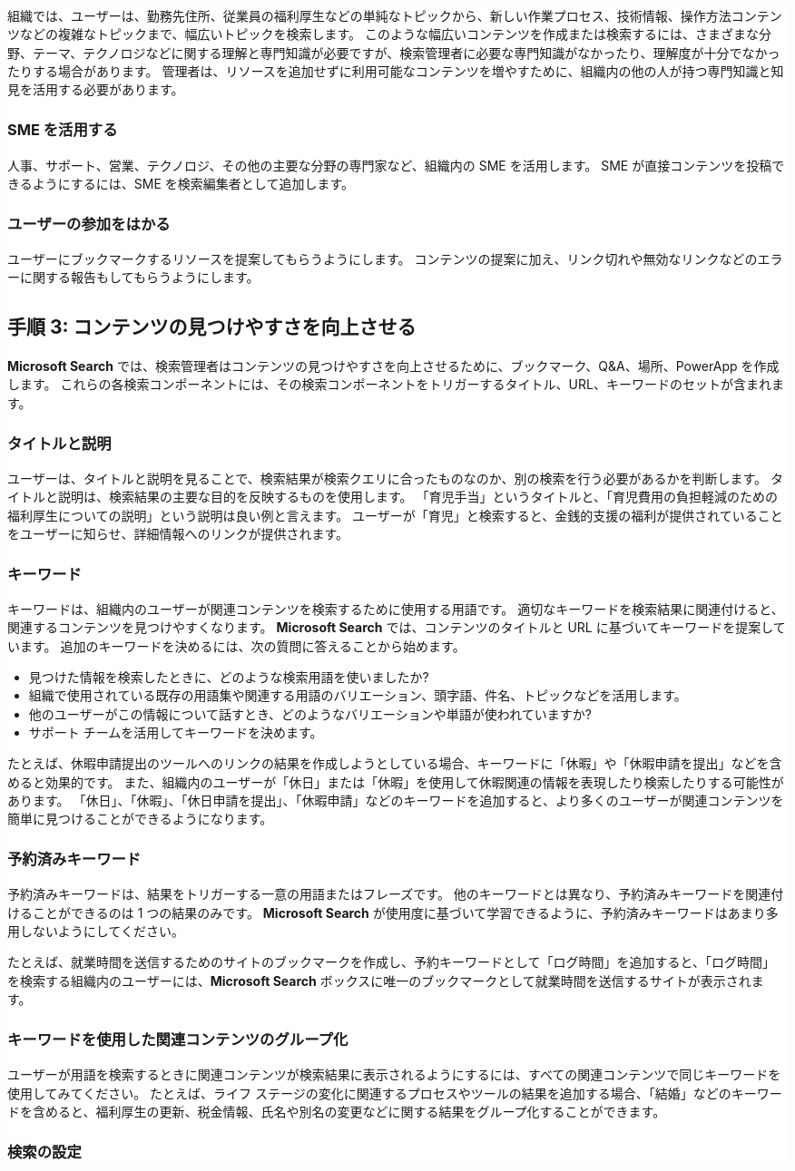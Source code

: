 組織では、ユーザーは、勤務先住所、従業員の福利厚生などの単純なトピックから、新しい作業プロセス、技術情報、操作方法コンテンツなどの複雑なトピックまで、幅広いトピックを検索します。 このような幅広いコンテンツを作成または検索するには、さまざまな分野、テーマ、テクノロジなどに関する理解と専門知識が必要ですが、検索管理者に必要な専門知識がなかったり、理解度が十分でなかったりする場合があります。 管理者は、リソースを追加せずに利用可能なコンテンツを増やすために、組織内の他の人が持つ専門知識と知見を活用する必要があります。

### <a name="leverage-smes"></a>SME を活用する

人事、サポート、営業、テクノロジ、その他の主要な分野の専門家など、組織内の SME を活用します。 SME が直接コンテンツを投稿できるようにするには、SME を検索編集者として追加します。

### <a name="involve-your-users"></a>ユーザーの参加をはかる

ユーザーにブックマークするリソースを提案してもらうようにします。 コンテンツの提案に加え、リンク切れや無効なリンクなどのエラーに関する報告もしてもらうようにします。

## <a name="step-3-improve-findability-of-content"></a>手順 3: コンテンツの見つけやすさを向上させる

**Microsoft Search** では、検索管理者はコンテンツの見つけやすさを向上させるために、ブックマーク、Q&A、場所、PowerApp を作成します。 これらの各検索コンポーネントには、その検索コンポーネントをトリガーするタイトル、URL、キーワードのセットが含まれます。

### <a name="titles-and-descriptions"></a>タイトルと説明

ユーザーは、タイトルと説明を見ることで、検索結果が検索クエリに合ったものなのか、別の検索を行う必要があるかを判断します。 タイトルと説明は、検索結果の主要な目的を反映するものを使用します。 「育児手当」というタイトルと、「育児費用の負担軽減のための福利厚生についての説明」という説明は良い例と言えます。 ユーザーが「育児」と検索すると、金銭的支援の福利が提供されていることをユーザーに知らせ、詳細情報へのリンクが提供されます。

### <a name="keywords"></a>キーワード

キーワードは、組織内のユーザーが関連コンテンツを検索するために使用する用語です。 適切なキーワードを検索結果に関連付けると、関連するコンテンツを見つけやすくなります。 **Microsoft Search** では、コンテンツのタイトルと URL に基づいてキーワードを提案しています。 追加のキーワードを決めるには、次の質問に答えることから始めます。

- 見つけた情報を検索したときに、どのような検索用語を使いましたか?
- 組織で使用されている既存の用語集や関連する用語のバリエーション、頭字語、件名、トピックなどを活用します。
- 他のユーザーがこの情報について話すとき、どのようなバリエーションや単語が使われていますか?
- サポート チームを活用してキーワードを決めます。

たとえば、休暇申請提出のツールへのリンクの結果を作成しようとしている場合、キーワードに「休暇」や「休暇申請を提出」などを含めると効果的です。 また、組織内のユーザーが「休日」または「休暇」を使用して休暇関連の情報を表現したり検索したりする可能性があります。 「休日」、「休暇」、「休日申請を提出」、「休暇申請」などのキーワードを追加すると、より多くのユーザーが関連コンテンツを簡単に見つけることができるようになります。

### <a name="reserved-keywords"></a>予約済みキーワード

 予約済みキーワードは、結果をトリガーする一意の用語またはフレーズです。 他のキーワードとは異なり、予約済みキーワードを関連付けることができるのは 1 つの結果のみです。 **Microsoft Search** が使用度に基づいて学習できるように、予約済みキーワードはあまり多用しないようにしてください。

たとえば、就業時間を送信するためのサイトのブックマークを作成し、予約キーワードとして「ログ時間」を追加すると、「ログ時間」を検索する組織内のユーザーには、**Microsoft Search** ボックスに唯一のブックマークとして就業時間を送信するサイトが表示されます。

### <a name="using-keyword-to-group-related-content"></a>キーワードを使用した関連コンテンツのグループ化

ユーザーが用語を検索するときに関連コンテンツが検索結果に表示されるようにするには、すべての関連コンテンツで同じキーワードを使用してみてください。 たとえば、ライフ ステージの変化に関連するプロセスやツールの結果を追加する場合、「結婚」などのキーワードを含めると、福利厚生の更新、税金情報、氏名や別名の変更などに関する結果をグループ化することができます。

### <a name="search-settings"></a>検索の設定

